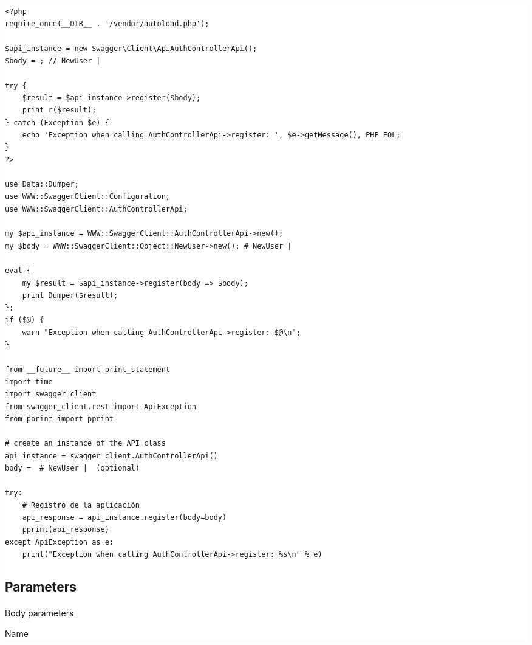 
    <?php
    require_once(__DIR__ . '/vendor/autoload.php');
    
    $api_instance = new Swagger\Client\ApiAuthControllerApi();
    $body = ; // NewUser | 
    
    try {
        $result = $api_instance->register($body);
        print_r($result);
    } catch (Exception $e) {
        echo 'Exception when calling AuthControllerApi->register: ', $e->getMessage(), PHP_EOL;
    }
    ?>

    use Data::Dumper;
    use WWW::SwaggerClient::Configuration;
    use WWW::SwaggerClient::AuthControllerApi;
    
    my $api_instance = WWW::SwaggerClient::AuthControllerApi->new();
    my $body = WWW::SwaggerClient::Object::NewUser->new(); # NewUser | 
    
    eval { 
        my $result = $api_instance->register(body => $body);
        print Dumper($result);
    };
    if ($@) {
        warn "Exception when calling AuthControllerApi->register: $@\n";
    }

    from __future__ import print_statement
    import time
    import swagger_client
    from swagger_client.rest import ApiException
    from pprint import pprint
    
    # create an instance of the API class
    api_instance = swagger_client.AuthControllerApi()
    body =  # NewUser |  (optional)
    
    try: 
        # Registro de la aplicación
        api_response = api_instance.register(body=body)
        pprint(api_response)
    except ApiException as e:
        print("Exception when calling AuthControllerApi->register: %s\n" % e)

Parameters
----------

Body parameters

Name
